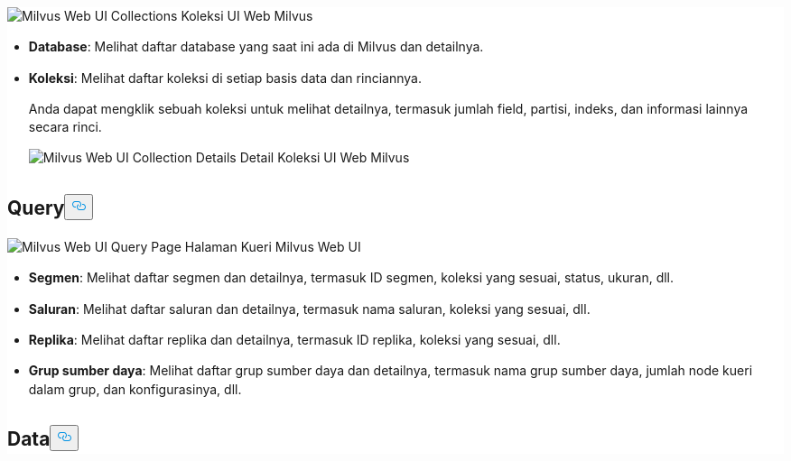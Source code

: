    <span class="img-wrapper"> <img translate="no" src="/docs/v2.5.x/assets/webui-collections.png" alt="Milvus Web UI Collections" class="doc-image" id="milvus-web-ui-collections" />
   </span> <span class="img-wrapper"> <span>Koleksi UI Web Milvus</span> </span></p>
<ul>
<li><p><strong>Database</strong>: Melihat daftar database yang saat ini ada di Milvus dan detailnya.</p></li>
<li><p><strong>Koleksi</strong>: Melihat daftar koleksi di setiap basis data dan rinciannya.</p>
<p>Anda dapat mengklik sebuah koleksi untuk melihat detailnya, termasuk jumlah field, partisi, indeks, dan informasi lainnya secara rinci.</p>
<p>
  
   <span class="img-wrapper"> <img translate="no" src="/docs/v2.5.x/assets/webui-collection-details.png" alt="Milvus Web UI Collection Details" class="doc-image" id="milvus-web-ui-collection-details" />
   </span> <span class="img-wrapper"> <span>Detail Koleksi UI Web Milvus</span> </span></p></li>
</ul>
<h2 id="Query" class="common-anchor-header">Query<button data-href="#Query" class="anchor-icon" translate="no">
      <svg translate="no"
        aria-hidden="true"
        focusable="false"
        height="20"
        version="1.1"
        viewBox="0 0 16 16"
        width="16"
      >
        <path
          fill="#0092E4"
          fill-rule="evenodd"
          d="M4 9h1v1H4c-1.5 0-3-1.69-3-3.5S2.55 3 4 3h4c1.45 0 3 1.69 3 3.5 0 1.41-.91 2.72-2 3.25V8.59c.58-.45 1-1.27 1-2.09C10 5.22 8.98 4 8 4H4c-.98 0-2 1.22-2 2.5S3 9 4 9zm9-3h-1v1h1c1 0 2 1.22 2 2.5S13.98 12 13 12H9c-.98 0-2-1.22-2-2.5 0-.83.42-1.64 1-2.09V6.25c-1.09.53-2 1.84-2 3.25C6 11.31 7.55 13 9 13h4c1.45 0 3-1.69 3-3.5S14.5 6 13 6z"
        ></path>
      </svg>
    </button></h2><p>
  
   <span class="img-wrapper"> <img translate="no" src="/docs/v2.5.x/assets/webui-query.png" alt="Milvus Web UI Query Page" class="doc-image" id="milvus-web-ui-query-page" />
   </span> <span class="img-wrapper"> <span>Halaman Kueri Milvus Web UI</span> </span></p>
<ul>
<li><p><strong>Segmen</strong>: Melihat daftar segmen dan detailnya, termasuk ID segmen, koleksi yang sesuai, status, ukuran, dll.</p></li>
<li><p><strong>Saluran</strong>: Melihat daftar saluran dan detailnya, termasuk nama saluran, koleksi yang sesuai, dll.</p></li>
<li><p><strong>Replika</strong>: Melihat daftar replika dan detailnya, termasuk ID replika, koleksi yang sesuai, dll.</p></li>
<li><p><strong>Grup sumber daya</strong>: Melihat daftar grup sumber daya dan detailnya, termasuk nama grup sumber daya, jumlah node kueri dalam grup, dan konfigurasinya, dll.</p></li>
</ul>
<h2 id="Data" class="common-anchor-header">Data<button data-href="#Data" class="anchor-icon" translate="no">
      <svg translate="no"
        aria-hidden="true"
        focusable="false"
        height="20"
        version="1.1"
        viewBox="0 0 16 16"
        width="16"
      >
        <path
          fill="#0092E4"
          fill-rule="evenodd"
          d="M4 9h1v1H4c-1.5 0-3-1.69-3-3.5S2.55 3 4 3h4c1.45 0 3 1.69 3 3.5 0 1.41-.91 2.72-2 3.25V8.59c.58-.45 1-1.27 1-2.09C10 5.22 8.98 4 8 4H4c-.98 0-2 1.22-2 2.5S3 9 4 9zm9-3h-1v1h1c1 0 2 1.22 2 2.5S13.98 12 13 12H9c-.98 0-2-1.22-2-2.5 0-.83.42-1.64 1-2.09V6.25c-1.09.53-2 1.84-2 3.25C6 11.31 7.55 13 9 13h4c1.45 0 3-1.69 3-3.5S14.5 6 13 6z"